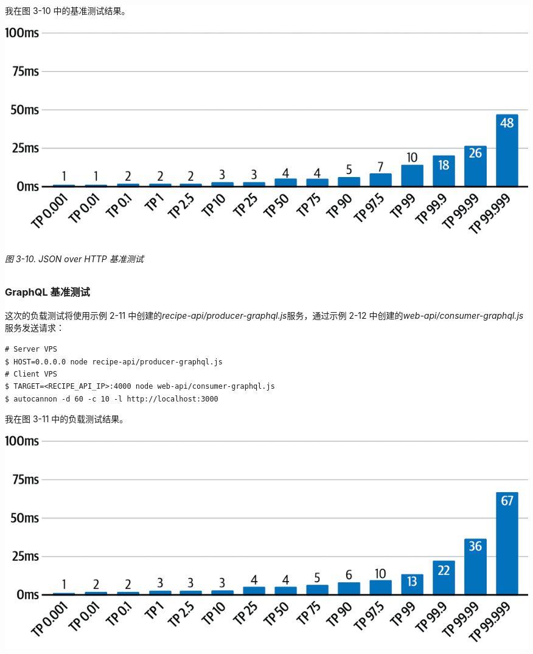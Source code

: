 我在图 3-10 中的基准测试结果。

![JSON over HTTP 结果的直方图](img/dsnj_0310.png)

###### 图 3-10\. JSON over HTTP 基准测试

### GraphQL 基准测试

这次的负载测试将使用示例 2-11 中创建的*recipe-api/producer-graphql.js*服务，通过示例 2-12 中创建的*web-api/consumer-graphql.js*服务发送请求：

```
# Server VPS
$ HOST=0.0.0.0 node recipe-api/producer-graphql.js
# Client VPS
$ TARGET=<RECIPE_API_IP>:4000 node web-api/consumer-graphql.js
$ autocannon -d 60 -c 10 -l http://localhost:3000
```

我在图 3-11 中的负载测试结果。

![GraphQL 结果的直方图](img/dsnj_0311.png)
